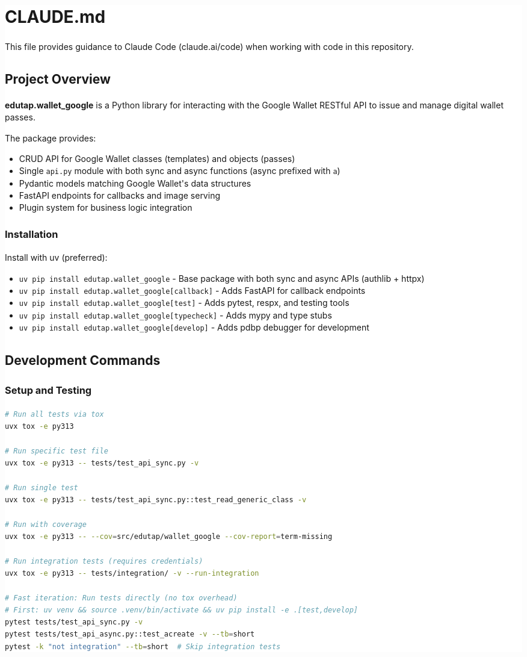 # CLAUDE.md

This file provides guidance to Claude Code (claude.ai/code) when working with code in this repository.

## Project Overview

**edutap.wallet_google** is a Python library for interacting with the Google Wallet RESTful API to issue and manage digital wallet passes.

The package provides:
- CRUD API for Google Wallet classes (templates) and objects (passes)
- Single `api.py` module with both sync and async functions (async prefixed with `a`)
- Pydantic models matching Google Wallet's data structures
- FastAPI endpoints for callbacks and image serving
- Plugin system for business logic integration

### Installation

Install with uv (preferred):
- `uv pip install edutap.wallet_google` - Base package with both sync and async APIs (authlib + httpx)
- `uv pip install edutap.wallet_google[callback]` - Adds FastAPI for callback endpoints
- `uv pip install edutap.wallet_google[test]` - Adds pytest, respx, and testing tools
- `uv pip install edutap.wallet_google[typecheck]` - Adds mypy and type stubs
- `uv pip install edutap.wallet_google[develop]` - Adds pdbp debugger for development

## Development Commands

### Setup and Testing

```bash
# Run all tests via tox
uvx tox -e py313

# Run specific test file
uvx tox -e py313 -- tests/test_api_sync.py -v

# Run single test
uvx tox -e py313 -- tests/test_api_sync.py::test_read_generic_class -v

# Run with coverage
uvx tox -e py313 -- --cov=src/edutap/wallet_google --cov-report=term-missing

# Run integration tests (requires credentials)
uvx tox -e py313 -- tests/integration/ -v --run-integration

# Fast iteration: Run tests directly (no tox overhead)
# First: uv venv && source .venv/bin/activate && uv pip install -e .[test,develop]
pytest tests/test_api_sync.py -v
pytest tests/test_api_async.py::test_acreate -v --tb=short
pytest -k "not integration" --tb=short  # Skip integration tests
```
